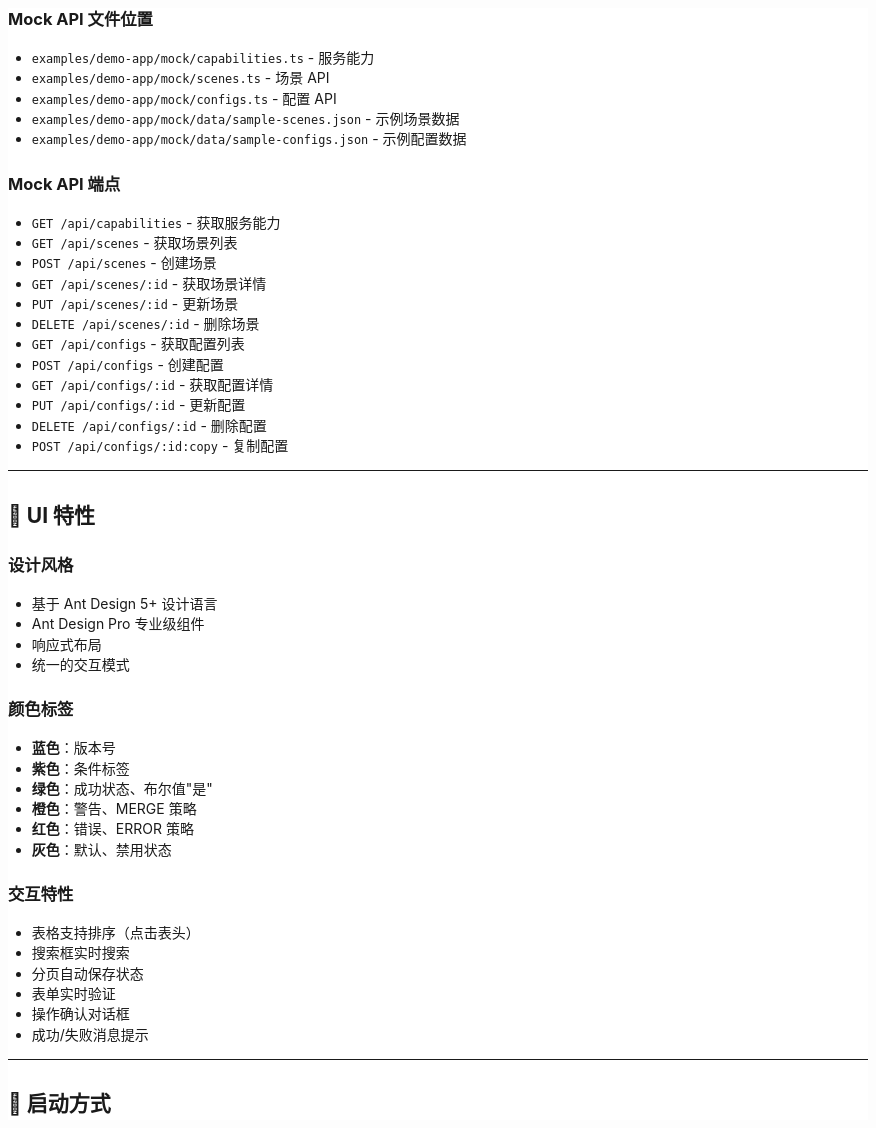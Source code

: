 ### Mock API 文件位置
- `examples/demo-app/mock/capabilities.ts` - 服务能力
- `examples/demo-app/mock/scenes.ts` - 场景 API
- `examples/demo-app/mock/configs.ts` - 配置 API
- `examples/demo-app/mock/data/sample-scenes.json` - 示例场景数据
- `examples/demo-app/mock/data/sample-configs.json` - 示例配置数据

### Mock API 端点
- `GET /api/capabilities` - 获取服务能力
- `GET /api/scenes` - 获取场景列表
- `POST /api/scenes` - 创建场景
- `GET /api/scenes/:id` - 获取场景详情
- `PUT /api/scenes/:id` - 更新场景
- `DELETE /api/scenes/:id` - 删除场景
- `GET /api/configs` - 获取配置列表
- `POST /api/configs` - 创建配置
- `GET /api/configs/:id` - 获取配置详情
- `PUT /api/configs/:id` - 更新配置
- `DELETE /api/configs/:id` - 删除配置
- `POST /api/configs/:id:copy` - 复制配置

---

## 🎨 UI 特性

### 设计风格
- 基于 Ant Design 5+ 设计语言
- Ant Design Pro 专业级组件
- 响应式布局
- 统一的交互模式

### 颜色标签
- **蓝色**：版本号
- **紫色**：条件标签
- **绿色**：成功状态、布尔值"是"
- **橙色**：警告、MERGE 策略
- **红色**：错误、ERROR 策略
- **灰色**：默认、禁用状态

### 交互特性
- 表格支持排序（点击表头）
- 搜索框实时搜索
- 分页自动保存状态
- 表单实时验证
- 操作确认对话框
- 成功/失败消息提示

---

## 🔧 启动方式
